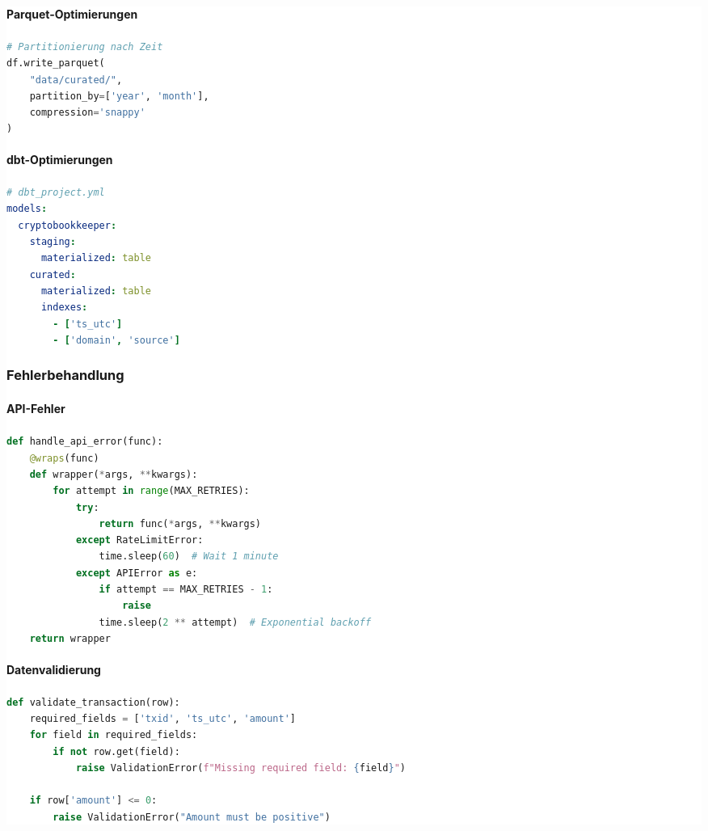 #### Parquet-Optimierungen
```python
# Partitionierung nach Zeit
df.write_parquet(
    "data/curated/",
    partition_by=['year', 'month'],
    compression='snappy'
)
```

#### dbt-Optimierungen
```yaml
# dbt_project.yml
models:
  cryptobookkeeper:
    staging:
      materialized: table
    curated:
      materialized: table
      indexes:
        - ['ts_utc']
        - ['domain', 'source']
```

### Fehlerbehandlung

#### API-Fehler
```python
def handle_api_error(func):
    @wraps(func)
    def wrapper(*args, **kwargs):
        for attempt in range(MAX_RETRIES):
            try:
                return func(*args, **kwargs)
            except RateLimitError:
                time.sleep(60)  # Wait 1 minute
            except APIError as e:
                if attempt == MAX_RETRIES - 1:
                    raise
                time.sleep(2 ** attempt)  # Exponential backoff
    return wrapper
```

#### Datenvalidierung
```python
def validate_transaction(row):
    required_fields = ['txid', 'ts_utc', 'amount']
    for field in required_fields:
        if not row.get(field):
            raise ValidationError(f"Missing required field: {field}")
    
    if row['amount'] <= 0:
        raise ValidationError("Amount must be positive")
```
